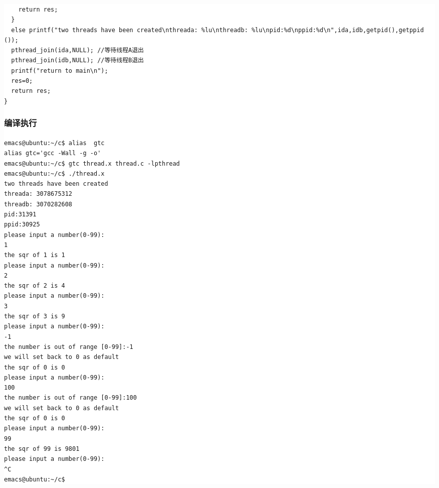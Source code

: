~~~
    return res;
  }
  else printf("two threads have been created\nthreada: %lu\nthreadb: %lu\npid:%d\nppid:%d\n",ida,idb,getpid(),getppid()); 
  pthread_join(ida,NULL); //等待线程A退出
  pthread_join(idb,NULL); //等待线程B退出
  printf("return to main\n");
  res=0;
  return res;
}
~~~


### 编译执行


~~~
emacs@ubuntu:~/c$ alias  gtc
alias gtc='gcc -Wall -g -o'
emacs@ubuntu:~/c$ gtc thread.x thread.c -lpthread
emacs@ubuntu:~/c$ ./thread.x 
two threads have been created
threada: 3078675312
threadb: 3070282608
pid:31391
ppid:30925
please input a number(0-99):
1
the sqr of 1 is 1
please input a number(0-99):
2
the sqr of 2 is 4
please input a number(0-99):
3
the sqr of 3 is 9
please input a number(0-99):
-1
the number is out of range [0-99]:-1
we will set back to 0 as default
the sqr of 0 is 0
please input a number(0-99):
100
the number is out of range [0-99]:100
we will set back to 0 as default
the sqr of 0 is 0
please input a number(0-99):
99
the sqr of 99 is 9801
please input a number(0-99):
^C
emacs@ubuntu:~/c$
~~~
